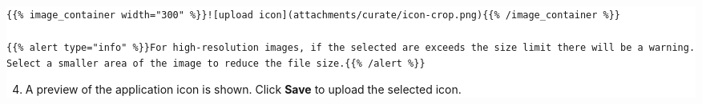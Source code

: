	{{% image_container width="300" %}}![upload icon](attachments/curate/icon-crop.png){{% /image_container %}}

	{{% alert type="info" %}}For high-resolution images, if the selected are exceeds the size limit there will be a warning. Select a smaller area of the image to reduce the file size.{{% /alert %}}

4. A preview of the application icon is shown. Click **Save** to upload the selected icon.
	